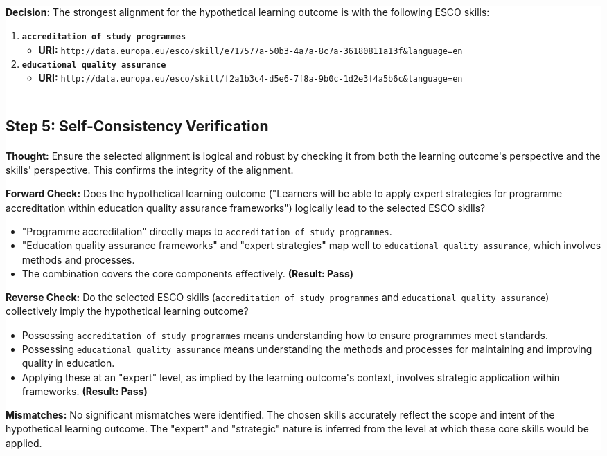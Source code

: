 **Decision:** The strongest alignment for the hypothetical learning outcome is with the following ESCO skills:
1.  **`accreditation of study programmes`**
    *   **URI:** `http://data.europa.eu/esco/skill/e717577a-50b3-4a7a-8c7a-36180811a13f&language=en`
2.  **`educational quality assurance`**
    *   **URI:** `http://data.europa.eu/esco/skill/f2a1b3c4-d5e6-7f8a-9b0c-1d2e3f4a5b6c&language=en`

---

## Step 5: Self-Consistency Verification

**Thought:** Ensure the selected alignment is logical and robust by checking it from both the learning outcome's perspective and the skills' perspective. This confirms the integrity of the alignment.

**Forward Check:** Does the hypothetical learning outcome ("Learners will be able to apply expert strategies for programme accreditation within education quality assurance frameworks") logically lead to the selected ESCO skills?
*   "Programme accreditation" directly maps to `accreditation of study programmes`.
*   "Education quality assurance frameworks" and "expert strategies" map well to `educational quality assurance`, which involves methods and processes.
*   The combination covers the core components effectively. **(Result: Pass)**

**Reverse Check:** Do the selected ESCO skills (`accreditation of study programmes` and `educational quality assurance`) collectively imply the hypothetical learning outcome?
*   Possessing `accreditation of study programmes` means understanding how to ensure programmes meet standards.
*   Possessing `educational quality assurance` means understanding the methods and processes for maintaining and improving quality in education.
*   Applying these at an "expert" level, as implied by the learning outcome's context, involves strategic application within frameworks. **(Result: Pass)**

**Mismatches:** No significant mismatches were identified. The chosen skills accurately reflect the scope and intent of the hypothetical learning outcome. The "expert" and "strategic" nature is inferred from the level at which these core skills would be applied.